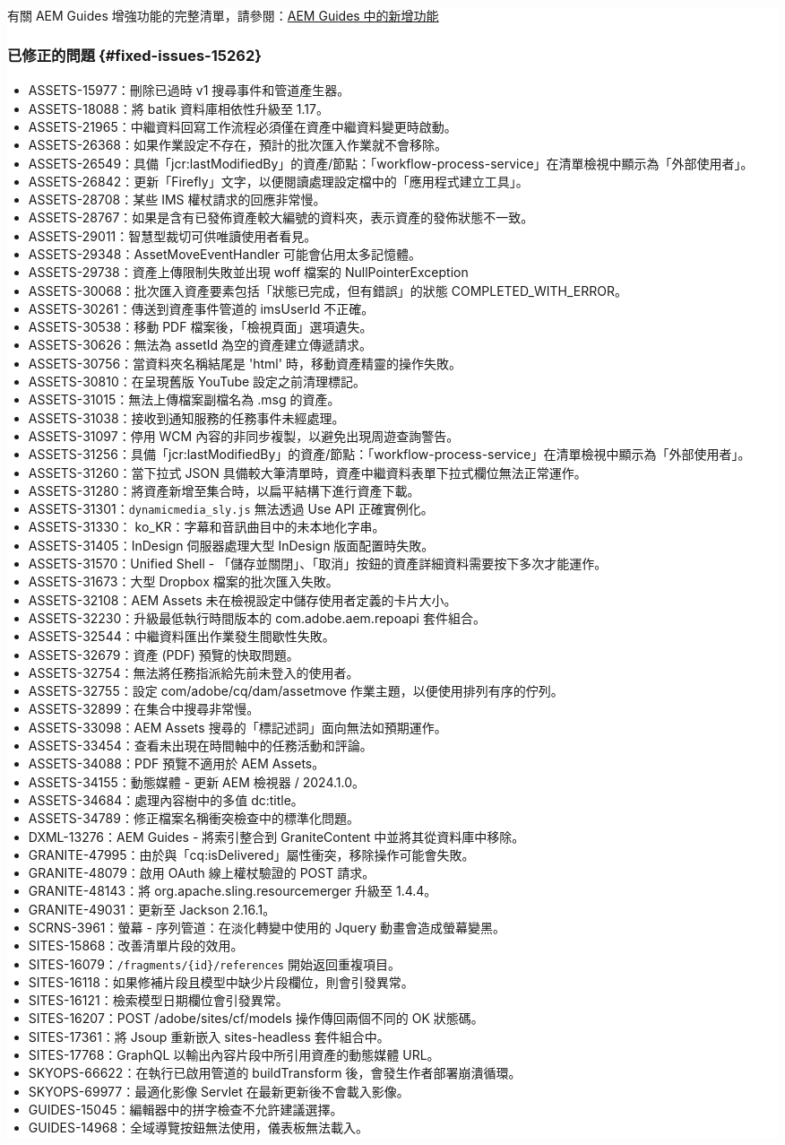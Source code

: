 有關 AEM Guides 增強功能的完整清單，請參閱：[AEM Guides 中的新增功能](https://experienceleague.adobe.com/docs/experience-manager-guides/using/release-info/release-notes/cloud-release-notes/2024-releases/2402-release/whats-new-2024-2-0.html?lang=zh-Hant#release-info)

### 已修正的問題 {#fixed-issues-15262}

* ASSETS-15977：刪除已過時 v1 搜尋事件和管道產生器。
* ASSETS-18088：將 batik 資料庫相依性升級至 1.17。
* ASSETS-21965：中繼資料回寫工作流程必須僅在資產中繼資料變更時啟動。
* ASSETS-26368：如果作業設定不存在，預計的批次匯入作業就不會移除。
* ASSETS-26549：具備「jcr:lastModifiedBy」的資產/節點：「workflow-process-service」在清單檢視中顯示為「外部使用者」。
* ASSETS-26842：更新「Firefly」文字，以便閱讀處理設定檔中的「應用程式建立工具」。
* ASSETS-28708：某些 IMS 權杖請求的回應非常慢。
* ASSETS-28767：如果是含有已發佈資產較大編號的資料夾，表示資產的發佈狀態不一致。
* ASSETS-29011：智慧型裁切可供唯讀使用者看見。
* ASSETS-29348：AssetMoveEventHandler 可能會佔用太多記憶體。
* ASSETS-29738：資產上傳限制失敗並出現 woff 檔案的 NullPointerException
* ASSETS-30068：批次匯入資產要素包括「狀態已完成，但有錯誤」的狀態 COMPLETED_WITH_ERROR。
* ASSETS-30261：傳送到資產事件管道的 imsUserId 不正確。
* ASSETS-30538：移動 PDF 檔案後，「檢視頁面」選項遺失。
* ASSETS-30626：無法為 assetId 為空的資產建立傳遞請求。
* ASSETS-30756：當資料夾名稱結尾是 &#39;html&#39; 時，移動資產精靈的操作失敗。
* ASSETS-30810：在呈現舊版 YouTube 設定之前清理標記。
* ASSETS-31015：無法上傳檔案副檔名為 .msg 的資產。
* ASSETS-31038：接收到通知服務的任務事件未經處理。
* ASSETS-31097：停用 WCM 內容的非同步複製，以避免出現周遊查詢警告。
* ASSETS-31256：具備「jcr:lastModifiedBy」的資產/節點：「workflow-process-service」在清單檢視中顯示為「外部使用者」。
* ASSETS-31260：當下拉式 JSON 具備較大筆清單時，資產中繼資料表單下拉式欄位無法正常運作。
* ASSETS-31280：將資產新增至集合時，以扁平結構下進行資產下載。
* ASSETS-31301：`dynamicmedia_sly.js` 無法透過 Use API 正確實例化。
* ASSETS-31330： ko_KR：字幕和音訊曲目中的未本地化字串。
* ASSETS-31405：InDesign 伺服器處理大型 InDesign 版面配置時失敗。
* ASSETS-31570：Unified Shell - 「儲存並關閉」、「取消」按鈕的資產詳細資料需要按下多次才能運作。
* ASSETS-31673：大型 Dropbox 檔案的批次匯入失敗。
* ASSETS-32108：AEM Assets 未在檢視設定中儲存使用者定義的卡片大小。
* ASSETS-32230：升級最低執行時間版本的 com.adobe.aem.repoapi 套件組合。
* ASSETS-32544：中繼資料匯出作業發生間歇性失敗。
* ASSETS-32679：資產 (PDF) 預覽的快取問題。
* ASSETS-32754：無法將任務指派給先前未登入的使用者。
* ASSETS-32755：設定 com/adobe/cq/dam/assetmove 作業主題，以便使用排列有序的佇列。
* ASSETS-32899：在集合中搜尋非常慢。
* ASSETS-33098：AEM Assets 搜尋的「標記述詞」面向無法如預期運作。
* ASSETS-33454：查看未出現在時間軸中的任務活動和評論。
* ASSETS-34088：PDF 預覽不適用於 AEM Assets。
* ASSETS-34155：動態媒體 - 更新 AEM 檢視器 / 2024.1.0。
* ASSETS-34684：處理內容樹中的多值 dc:title。
* ASSETS-34789：修正檔案名稱衝突檢查中的標準化問題。
* DXML-13276：AEM Guides - 將索引整合到 GraniteContent 中並將其從資料庫中移除。
* GRANITE-47995：由於與「cq:isDelivered」屬性衝突，移除操作可能會失敗。
* GRANITE-48079：啟用 OAuth 線上權杖驗證的 POST 請求。
* GRANITE-48143：將 org.apache.sling.resourcemerger 升級至 1.4.4。
* GRANITE-49031：更新至 Jackson 2.16.1。
* SCRNS-3961：螢幕 - 序列管道：在淡化轉變中使用的 Jquery 動畫會造成螢幕變黑。
* SITES-15868：改善清單片段的效用。
* SITES-16079：`/fragments/{id}/references` 開始返回重複項目。
* SITES-16118：如果修補片段且模型中缺少片段欄位，則會引發異常。
* SITES-16121：檢索模型日期欄位會引發異常。
* SITES-16207：POST /adobe/sites/cf/models 操作傳回兩個不同的 OK 狀態碼。
* SITES-17361：將 Jsoup 重新嵌入 sites-headless 套件組合中。
* SITES-17768：GraphQL 以輸出內容片段中所引用資產的動態媒體 URL。
* SKYOPS-66622：在執行已啟用管道的 buildTransform 後，會發生作者部署崩潰循環。
* SKYOPS-69977：最適化影像 Servlet 在最新更新後不會載入影像。
* GUIDES-15045：編輯器中的拼字檢查不允許建議選擇。
* GUIDES-14968：全域導覽按鈕無法使用，儀表板無法載入。